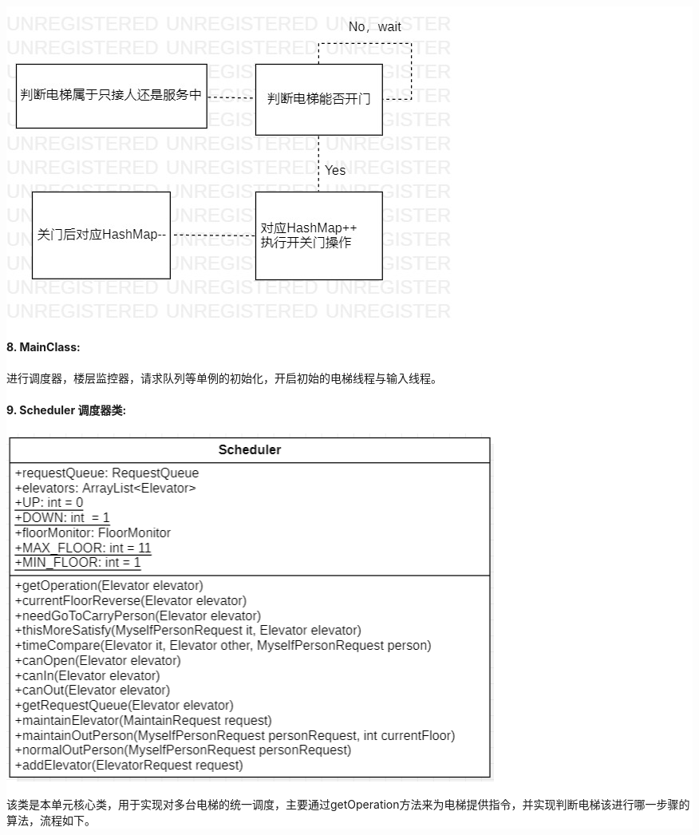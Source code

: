 ![1](8_9.jpg)

#### 8. MainClass:
进行调度器，楼层监控器，请求队列等单例的初始化，开启初始的电梯线程与输入线程。

#### 9. Scheduler 调度器类:
![1](8_5.JPG)

该类是本单元核心类，用于实现对多台电梯的统一调度，主要通过getOperation方法来为电梯提供指令，并实现判断电梯该进行哪一步骤的算法，流程如下。
